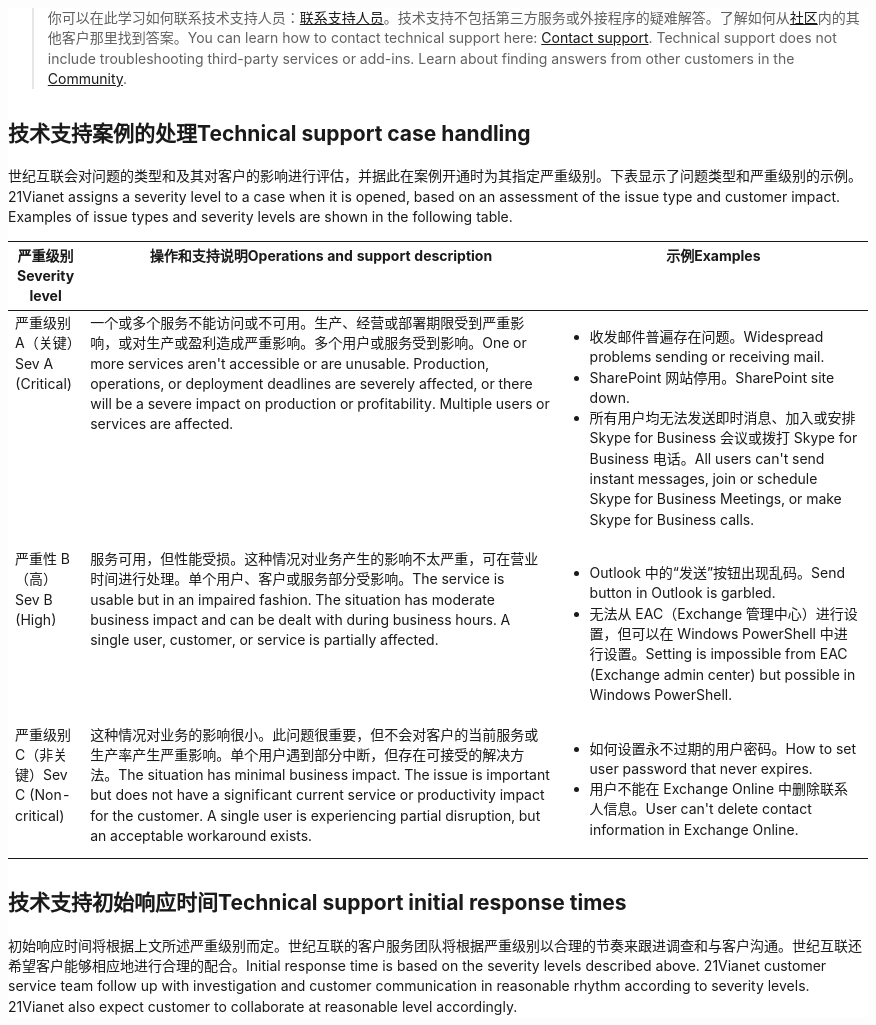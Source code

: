 > <span data-ttu-id="00e45-p113">你可以在此学习如何联系技术支持人员：[联系支持人员](#contact-support)。技术支持不包括第三方服务或外接程序的疑难解答。了解如何从[社区](https://go.microsoft.com/fwlink/p/?linkid=842838)内的其他客户那里找到答案。</span><span class="sxs-lookup"><span data-stu-id="00e45-p113">You can learn how to contact technical support here: [Contact support](#contact-support). Technical support does not include troubleshooting third-party services or add-ins. Learn about finding answers from other customers in the [Community](https://go.microsoft.com/fwlink/p/?linkid=842838).</span></span>

## <a name="technical-support-case-handling"></a><span data-ttu-id="00e45-178">技术支持案例的处理</span><span class="sxs-lookup"><span data-stu-id="00e45-178">Technical support case handling</span></span>

<span data-ttu-id="00e45-p114">世纪互联会对问题的类型和及其对客户的影响进行评估，并据此在案例开通时为其指定严重级别。下表显示了问题类型和严重级别的示例。</span><span class="sxs-lookup"><span data-stu-id="00e45-p114">21Vianet assigns a severity level to a case when it is opened, based on an assessment of the issue type and customer impact. Examples of issue types and severity levels are shown in the following table.</span></span>

| <span data-ttu-id="00e45-181">严重级别</span><span class="sxs-lookup"><span data-stu-id="00e45-181">Severity level</span></span> | <span data-ttu-id="00e45-182">操作和支持说明</span><span class="sxs-lookup"><span data-stu-id="00e45-182">Operations and support description</span></span> | <span data-ttu-id="00e45-183">示例</span><span class="sxs-lookup"><span data-stu-id="00e45-183">Examples</span></span> |
|----------------------|---------------------------------------------------------------------------------------------------------------------------------------------------------------------------------------------------------------------------------------------------|--------------------------------------------------------------------------------------------------------------------------------------------------------------------------------------------------------------------------------|
| <span data-ttu-id="00e45-184">严重级别 A（关键）</span><span class="sxs-lookup"><span data-stu-id="00e45-184">Sev A (Critical)</span></span> | <span data-ttu-id="00e45-p115">一个或多个服务不能访问或不可用。生产、经营或部署期限受到严重影响，或对生产或盈利造成严重影响。多个用户或服务受到影响。</span><span class="sxs-lookup"><span data-stu-id="00e45-p115">One or more services aren't accessible or are unusable. Production, operations, or deployment deadlines are severely affected, or there will be a severe impact on production or profitability. Multiple users or services are affected.</span></span> | <ul><li><span data-ttu-id="00e45-188">收发邮件普遍存在问题。</span><span class="sxs-lookup"><span data-stu-id="00e45-188">Widespread problems sending or receiving mail.</span></span></li><li><span data-ttu-id="00e45-189">SharePoint 网站停用。</span><span class="sxs-lookup"><span data-stu-id="00e45-189">SharePoint site down.</span></span></li> <li><span data-ttu-id="00e45-190">所有用户均无法发送即时消息、加入或安排 Skype for Business 会议或拨打 Skype for Business 电话。</span><span class="sxs-lookup"><span data-stu-id="00e45-190">All users can't send instant messages, join or schedule Skype for Business Meetings, or make Skype for Business calls.</span></span></li></ul> |
| <span data-ttu-id="00e45-191">严重性 B（高）</span><span class="sxs-lookup"><span data-stu-id="00e45-191">Sev B (High)</span></span> | <span data-ttu-id="00e45-p116">服务可用，但性能受损。这种情况对业务产生的影响不太严重，可在营业时间进行处理。单个用户、客户或服务部分受影响。</span><span class="sxs-lookup"><span data-stu-id="00e45-p116">The service is usable but in an impaired fashion. The situation has moderate business impact and can be dealt with during business hours. A single user, customer, or service is partially affected.</span></span> | <ul><li><span data-ttu-id="00e45-195">Outlook 中的“发送”按钮出现乱码。</span><span class="sxs-lookup"><span data-stu-id="00e45-195">Send button in Outlook is garbled.</span></span></li> <li><span data-ttu-id="00e45-196">无法从 EAC（Exchange 管理中心）进行设置，但可以在 Windows PowerShell 中进行设置。</span><span class="sxs-lookup"><span data-stu-id="00e45-196">Setting is impossible from EAC (Exchange admin center) but possible in Windows PowerShell.</span></span></li></ul> |
| <span data-ttu-id="00e45-197">严重级别 C（非关键）</span><span class="sxs-lookup"><span data-stu-id="00e45-197">Sev C (Non-critical)</span></span> | <span data-ttu-id="00e45-p117">这种情况对业务的影响很小。此问题很重要，但不会对客户的当前服务或生产率产生严重影响。单个用户遇到部分中断，但存在可接受的解决方法。</span><span class="sxs-lookup"><span data-stu-id="00e45-p117">The situation has minimal business impact. The issue is important but does not have a significant current service or productivity impact for the customer. A single user is experiencing partial disruption, but an acceptable workaround exists.</span></span> | <ul><li><span data-ttu-id="00e45-201">如何设置永不过期的用户密码。</span><span class="sxs-lookup"><span data-stu-id="00e45-201">How to set user password that never expires.</span></span></li> <li><span data-ttu-id="00e45-202">用户不能在 Exchange Online 中删除联系人信息。</span><span class="sxs-lookup"><span data-stu-id="00e45-202">User can't delete contact information in Exchange Online.</span></span></li></ul> |

## <a name="technical-support-initial-response-times"></a><span data-ttu-id="00e45-203">技术支持初始响应时间</span><span class="sxs-lookup"><span data-stu-id="00e45-203">Technical support initial response times</span></span>

<span data-ttu-id="00e45-p118">初始响应时间将根据上文所述严重级别而定。世纪互联的客户服务团队将根据严重级别以合理的节奏来跟进调查和与客户沟通。世纪互联还希望客户能够相应地进行合理的配合。</span><span class="sxs-lookup"><span data-stu-id="00e45-p118">Initial response time is based on the severity levels described above. 21Vianet customer service team follow up with investigation and customer communication in reasonable rhythm according to severity levels. 21Vianet also expect customer to collaborate at reasonable level accordingly.</span></span>
